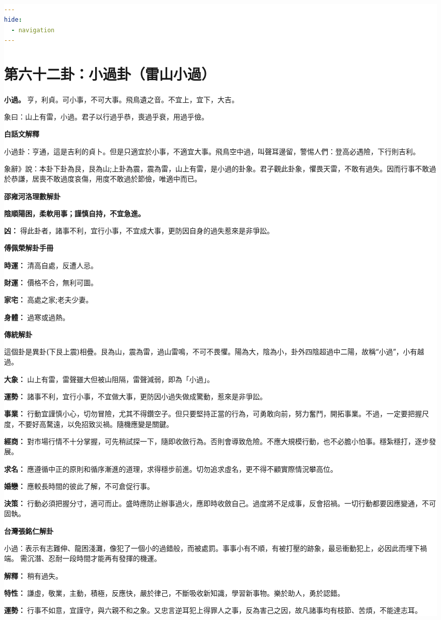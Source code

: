 ```yaml
---
hide:
  - navigation
---
```

# 第六十二卦：小過卦（雷山小過）

**小過。** 亨，利貞。可小事，不可大事。飛鳥遺之音。不宜上，宜下，大吉。

象曰：山上有雷，小過。君子以行過乎恭，喪過乎衰，用過乎儉。

**白話文解釋** 

小過卦：亨通，這是吉利的貞卜。但是只適宜於小事，不適宜大事。飛鳥空中過，叫聲耳邊留，警惕人們：登高必遇險，下行則吉利。

象辭》說：本卦下卦為艮，艮為山;上卦為震，震為雷，山上有雷，是小過的卦象。君子觀此卦象，懼畏天雷，不敢有過失。因而行事不敢過於恭謙，居喪不敢過度哀傷，用度不敢過於節儉，唯適中而已。

**邵雍河洛理數解卦** 

**陰順陽困，柔軟用事；謹慎自持，不宜急進。** 

**凶：** 得此卦者，諸事不利，宜行小事，不宜成大事，更防因自身的過失惹來是非爭訟。

**傅佩榮解卦手冊** 

**時運：** 清高自處，反遭人忌。

**財運：** 價格不合，無利可圖。

**家宅：** 高處之家;老夫少妻。

**身體：** 過寒或過熱。

**傳統解卦** 

這個卦是異卦(下艮上震)相疊。艮為山，震為雷，過山雷鳴，不可不畏懼。陽為大，陰為小，卦外四陰超過中二陽，故稱“小過”，小有越過。

**大象：** 山上有雷，雷聲雖大但被山阻隔，雷聲減弱，即為「小過」。

**運勢：** 諸事不利，宜行小事，不宜做大事，更防因小過失做成驚動，惹來是非爭訟。

**事業：** 行動宜謹慎小心，切勿冒險，尤其不得鑽空子。但只要堅持正當的行為，可勇敢向前，努力奮鬥，開拓事業。不過，一定要把握尺度，不要好高騖遠，以免招致災禍。隨機應變是關鍵。

**經商：** 對市場行情不十分掌握，可先稍試探一下，隨即收斂行為。否則會導致危險。不應大規模行動，也不必膽小怕事。穩紮穩打，逐步發展。

**求名：** 應遵循中正的原則和循序漸進的道理，求得穩步前進。切勿追求虛名，更不得不顧實際情況攀高位。

**婚戀：** 應較長時間的彼此了解，不可倉促行事。

**決策：** 行動必須把握分寸，適可而止。盛時應防止辦事過火，應即時收斂自己。過度將不足成事，反會招禍。一切行動都要因應變通，不可固執。

**台灣張銘仁解卦** 

小過：表示有志難伸、龍困淺灘，像犯了一個小的過錯般，而被處罰。事事小有不順，有被打壓的跡象，最忌衝動犯上，必因此而埋下禍端。 需沉潛、忍耐一段時間才能再有發揮的機運。

**解釋：** 稍有過失。

**特性：** 謙虛，敬業，主動，積極，反應快，嚴於律己，不斷吸收新知識，學習新事物。樂於助人，勇於認錯。

**運勢：** 行事不如意，宜謹守，與六親不和之象。又忠言逆耳犯上得罪人之事，反為害己之因，故凡諸事均有枝節、苦煩，不能達志耳。
